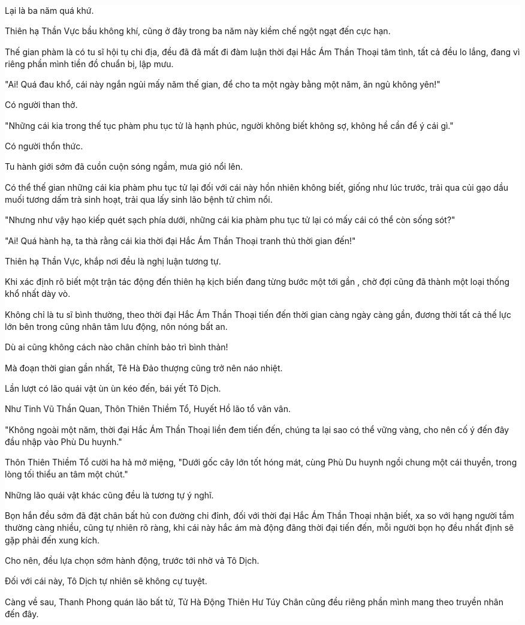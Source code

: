 Lại là ba năm quá khứ.

Thiên hạ Thần Vực bầu không khí, cũng ở đây trong ba năm này kiềm chế ngột ngạt đến cực hạn.

Thế gian phàm là có tu sĩ hội tụ chi địa, đều đã đã mất đi đàm luận thời đại Hắc Ám Thần Thoại tâm tình, tất cả đều lo lắng, đang vì riêng phần mình tiền đồ chuẩn bị, lập mưu.

"Ai! Quá đau khổ, cái này ngắn ngủi mấy năm thế gian, để cho ta một ngày bằng một năm, ăn ngủ không yên!"

Có người than thở.

"Những cái kia trong thế tục phàm phu tục tử là hạnh phúc, người không biết không sợ, không hề cần để ý cái gì."

Có người thổn thức.

Tu hành giới sớm đã cuồn cuộn sóng ngầm, mưa gió nổi lên.

Có thể thế gian những cái kia phàm phu tục tử lại đối với cái này hồn nhiên không biết, giống như lúc trước, trải qua củi gạo dầu muối tương dấm trà sinh hoạt, trải qua lấy sinh lão bệnh tử chìm nổi.

"Nhưng như vậy hạo kiếp quét sạch phía dưới, những cái kia phàm phu tục tử lại có mấy cái có thể còn sống sót?"

"Ai! Quá hành hạ, ta thà rằng cái kia thời đại Hắc Ám Thần Thoại tranh thủ thời gian đến!"

Thiên hạ Thần Vực, khắp nơi đều là nghị luận tương tự.

Khi xác định rõ biết một trận tác động đến thiên hạ kịch biến đang từng bước một tới gần , chờ đợi cũng đã thành một loại thống khổ nhất dày vò.

Không chỉ là tu sĩ bình thường, theo thời đại Hắc Ám Thần Thoại tiến đến thời gian càng ngày càng gần, đương thời tất cả thế lực lớn bên trong cũng nhân tâm lưu động, nôn nóng bất an.

Dù ai cũng không cách nào chân chính bảo trì bình thản!

Mà đoạn thời gian gần nhất, Tê Hà Đảo thượng cũng trở nên náo nhiệt.

Lần lượt có lão quái vật ùn ùn kéo đến, bái yết Tô Dịch.

Như Tinh Vũ Thần Quan, Thôn Thiên Thiềm Tổ, Huyết Hồ lão tổ vân vân.

"Không ngoài một năm, thời đại Hắc Ám Thần Thoại liền đem tiến đến, chúng ta lại sao có thể vững vàng, cho nên cố ý đến đây đầu nhập vào Phù Du huynh."

Thôn Thiên Thiềm Tổ cười ha hả mở miệng, "Dưới gốc cây lớn tốt hóng mát, cùng Phù Du huynh ngồi chung một cái thuyền, trong lòng tối thiểu an tâm một chút."

Những lão quái vật khác cũng đều là tương tự ý nghĩ.

Bọn hắn đều sớm đã đặt chân bất hủ con đường chi đỉnh, đối với thời đại Hắc Ám Thần Thoại nhận biết, xa so với hạng người tầm thường càng nhiều, cũng tự nhiên rõ ràng, khi cái này hắc ám mà động đãng thời đại tiến đến, mỗi người bọn họ đều nhất định sẽ gặp phải đến xung kích.

Cho nên, đều lựa chọn sớm hành động, trước tới nhờ vả Tô Dịch.

Đối với cái này, Tô Dịch tự nhiên sẽ không cự tuyệt.

Càng về sau, Thanh Phong quán lão bất tử, Tử Hà Động Thiên Hư Túy Chân cũng đều riêng phần mình mang theo truyền nhân đến đây.
